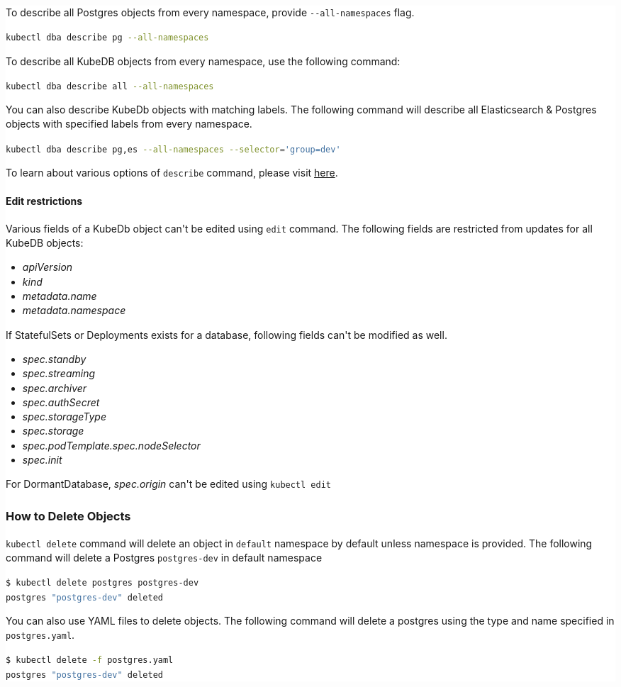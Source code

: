 To describe all Postgres objects from every namespace, provide `--all-namespaces` flag.

```bash
kubectl dba describe pg --all-namespaces
```

To describe all KubeDB objects from every namespace, use the following command:

```bash
kubectl dba describe all --all-namespaces
```

You can also describe KubeDb objects with matching labels. The following command will describe all Elasticsearch & Postgres objects with specified labels from every namespace.

```bash
kubectl dba describe pg,es --all-namespaces --selector='group=dev'
```

To learn about various options of `describe` command, please visit [here](/docs/v2021.04.16/reference/cli/kubectl-dba_describe).

#### Edit restrictions

Various fields of a KubeDb object can't be edited using `edit` command. The following fields are restricted from updates for all KubeDB objects:

- _apiVersion_
- _kind_
- _metadata.name_
- _metadata.namespace_

If StatefulSets or Deployments exists for a database, following fields can't be modified as well.

- _spec.standby_
- _spec.streaming_
- _spec.archiver_
- _spec.authSecret_
- _spec.storageType_
- _spec.storage_
- _spec.podTemplate.spec.nodeSelector_
- _spec.init_

For DormantDatabase, _spec.origin_ can't be edited using `kubectl edit`

### How to Delete Objects

`kubectl delete` command will delete an object in `default` namespace by default unless namespace is provided. The following command will delete a Postgres `postgres-dev` in default namespace

```bash
$ kubectl delete postgres postgres-dev
postgres "postgres-dev" deleted
```

You can also use YAML files to delete objects. The following command will delete a postgres using the type and name specified in `postgres.yaml`.

```bash
$ kubectl delete -f postgres.yaml
postgres "postgres-dev" deleted
```

